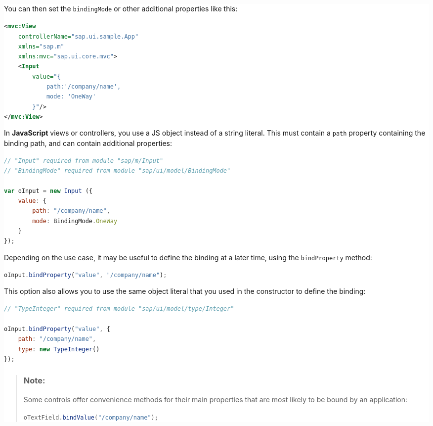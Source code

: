 You can then set the `bindingMode` or other additional properties like this:

```xml
<mvc:View
	controllerName="sap.ui.sample.App"
	xmlns="sap.m"
	xmlns:mvc="sap.ui.core.mvc">
	<Input
		value="{
			path:'/company/name', 
			mode: 'OneWay' 
		}"/>
</mvc:View>
```

In **JavaScript** views or controllers, you use a JS object instead of a string literal. This must contain a `path` property containing the binding path, and can contain additional properties:

```js
// "Input" required from module "sap/m/Input"
// "BindingMode" required from module "sap/ui/model/BindingMode"

var oInput = new Input ({
	value: {
		path: "/company/name",
		mode: BindingMode.OneWay
	}
});
```

Depending on the use case, it may be useful to define the binding at a later time, using the `bindProperty` method:

```js
oInput.bindProperty("value", "/company/name");
```

This option also allows you to use the same object literal that you used in the constructor to define the binding:

```js
// "TypeInteger" required from module "sap/ui/model/type/Integer"

oInput.bindProperty("value", {
	path: "/company/name",
	type: new TypeInteger()
});
```

> ### Note:  
> Some controls offer convenience methods for their main properties that are most likely to be bound by an application:
> 
> ```js
> oTextField.bindValue("/company/name");
> ```
